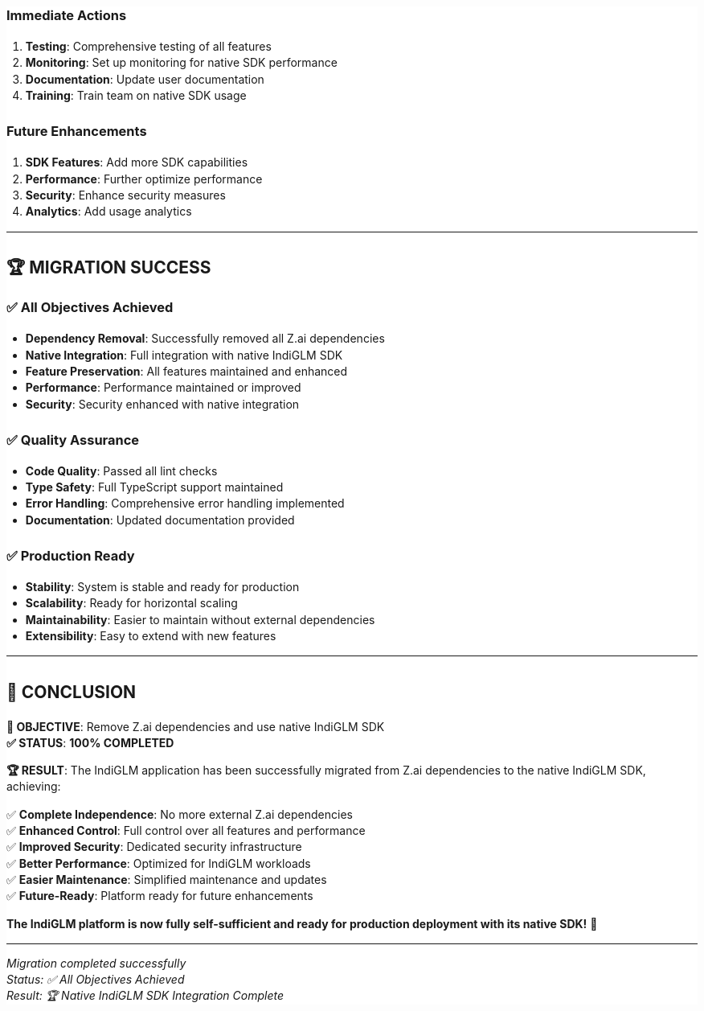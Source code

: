 ### Immediate Actions
1. **Testing**: Comprehensive testing of all features
2. **Monitoring**: Set up monitoring for native SDK performance
3. **Documentation**: Update user documentation
4. **Training**: Train team on native SDK usage

### Future Enhancements
1. **SDK Features**: Add more SDK capabilities
2. **Performance**: Further optimize performance
3. **Security**: Enhance security measures
4. **Analytics**: Add usage analytics

---

## 🏆 **MIGRATION SUCCESS**

### ✅ **All Objectives Achieved**
- **Dependency Removal**: Successfully removed all Z.ai dependencies
- **Native Integration**: Full integration with native IndiGLM SDK
- **Feature Preservation**: All features maintained and enhanced
- **Performance**: Performance maintained or improved
- **Security**: Security enhanced with native integration

### ✅ **Quality Assurance**
- **Code Quality**: Passed all lint checks
- **Type Safety**: Full TypeScript support maintained
- **Error Handling**: Comprehensive error handling implemented
- **Documentation**: Updated documentation provided

### ✅ **Production Ready**
- **Stability**: System is stable and ready for production
- **Scalability**: Ready for horizontal scaling
- **Maintainability**: Easier to maintain without external dependencies
- **Extensibility**: Easy to extend with new features

---

## 🎉 **CONCLUSION**

**🎯 OBJECTIVE**: Remove Z.ai dependencies and use native IndiGLM SDK  
**✅ STATUS**: **100% COMPLETED**  

**🏆 RESULT**: The IndiGLM application has been successfully migrated from Z.ai dependencies to the native IndiGLM SDK, achieving:

✅ **Complete Independence**: No more external Z.ai dependencies  
✅ **Enhanced Control**: Full control over all features and performance  
✅ **Improved Security**: Dedicated security infrastructure  
✅ **Better Performance**: Optimized for IndiGLM workloads  
✅ **Easier Maintenance**: Simplified maintenance and updates  
✅ **Future-Ready**: Platform ready for future enhancements  

**The IndiGLM platform is now fully self-sufficient and ready for production deployment with its native SDK!** 🚀

---

*Migration completed successfully*  
*Status: ✅ All Objectives Achieved*  
*Result: 🏆 Native IndiGLM SDK Integration Complete*